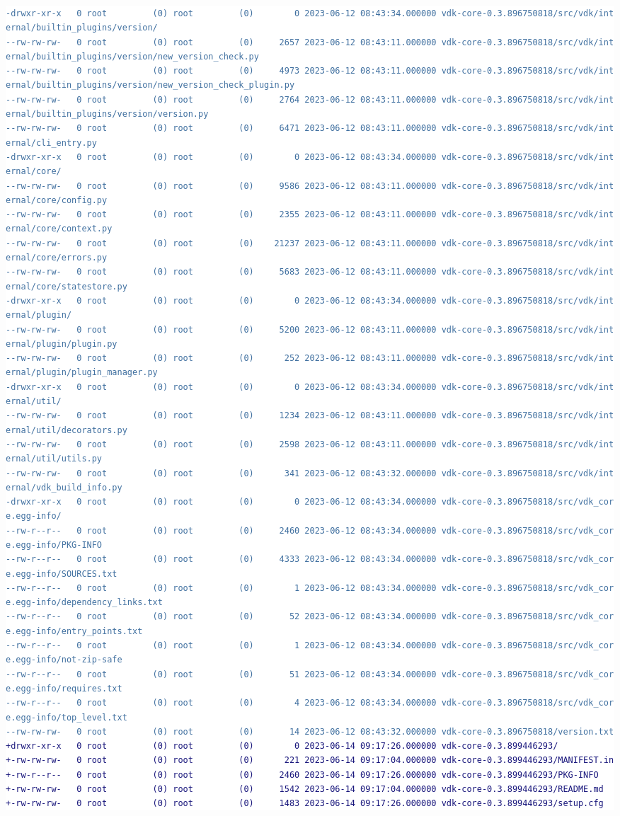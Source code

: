 ```diff
-drwxr-xr-x   0 root         (0) root         (0)        0 2023-06-12 08:43:34.000000 vdk-core-0.3.896750818/src/vdk/internal/builtin_plugins/version/
--rw-rw-rw-   0 root         (0) root         (0)     2657 2023-06-12 08:43:11.000000 vdk-core-0.3.896750818/src/vdk/internal/builtin_plugins/version/new_version_check.py
--rw-rw-rw-   0 root         (0) root         (0)     4973 2023-06-12 08:43:11.000000 vdk-core-0.3.896750818/src/vdk/internal/builtin_plugins/version/new_version_check_plugin.py
--rw-rw-rw-   0 root         (0) root         (0)     2764 2023-06-12 08:43:11.000000 vdk-core-0.3.896750818/src/vdk/internal/builtin_plugins/version/version.py
--rw-rw-rw-   0 root         (0) root         (0)     6471 2023-06-12 08:43:11.000000 vdk-core-0.3.896750818/src/vdk/internal/cli_entry.py
-drwxr-xr-x   0 root         (0) root         (0)        0 2023-06-12 08:43:34.000000 vdk-core-0.3.896750818/src/vdk/internal/core/
--rw-rw-rw-   0 root         (0) root         (0)     9586 2023-06-12 08:43:11.000000 vdk-core-0.3.896750818/src/vdk/internal/core/config.py
--rw-rw-rw-   0 root         (0) root         (0)     2355 2023-06-12 08:43:11.000000 vdk-core-0.3.896750818/src/vdk/internal/core/context.py
--rw-rw-rw-   0 root         (0) root         (0)    21237 2023-06-12 08:43:11.000000 vdk-core-0.3.896750818/src/vdk/internal/core/errors.py
--rw-rw-rw-   0 root         (0) root         (0)     5683 2023-06-12 08:43:11.000000 vdk-core-0.3.896750818/src/vdk/internal/core/statestore.py
-drwxr-xr-x   0 root         (0) root         (0)        0 2023-06-12 08:43:34.000000 vdk-core-0.3.896750818/src/vdk/internal/plugin/
--rw-rw-rw-   0 root         (0) root         (0)     5200 2023-06-12 08:43:11.000000 vdk-core-0.3.896750818/src/vdk/internal/plugin/plugin.py
--rw-rw-rw-   0 root         (0) root         (0)      252 2023-06-12 08:43:11.000000 vdk-core-0.3.896750818/src/vdk/internal/plugin/plugin_manager.py
-drwxr-xr-x   0 root         (0) root         (0)        0 2023-06-12 08:43:34.000000 vdk-core-0.3.896750818/src/vdk/internal/util/
--rw-rw-rw-   0 root         (0) root         (0)     1234 2023-06-12 08:43:11.000000 vdk-core-0.3.896750818/src/vdk/internal/util/decorators.py
--rw-rw-rw-   0 root         (0) root         (0)     2598 2023-06-12 08:43:11.000000 vdk-core-0.3.896750818/src/vdk/internal/util/utils.py
--rw-rw-rw-   0 root         (0) root         (0)      341 2023-06-12 08:43:32.000000 vdk-core-0.3.896750818/src/vdk/internal/vdk_build_info.py
-drwxr-xr-x   0 root         (0) root         (0)        0 2023-06-12 08:43:34.000000 vdk-core-0.3.896750818/src/vdk_core.egg-info/
--rw-r--r--   0 root         (0) root         (0)     2460 2023-06-12 08:43:34.000000 vdk-core-0.3.896750818/src/vdk_core.egg-info/PKG-INFO
--rw-r--r--   0 root         (0) root         (0)     4333 2023-06-12 08:43:34.000000 vdk-core-0.3.896750818/src/vdk_core.egg-info/SOURCES.txt
--rw-r--r--   0 root         (0) root         (0)        1 2023-06-12 08:43:34.000000 vdk-core-0.3.896750818/src/vdk_core.egg-info/dependency_links.txt
--rw-r--r--   0 root         (0) root         (0)       52 2023-06-12 08:43:34.000000 vdk-core-0.3.896750818/src/vdk_core.egg-info/entry_points.txt
--rw-r--r--   0 root         (0) root         (0)        1 2023-06-12 08:43:34.000000 vdk-core-0.3.896750818/src/vdk_core.egg-info/not-zip-safe
--rw-r--r--   0 root         (0) root         (0)       51 2023-06-12 08:43:34.000000 vdk-core-0.3.896750818/src/vdk_core.egg-info/requires.txt
--rw-r--r--   0 root         (0) root         (0)        4 2023-06-12 08:43:34.000000 vdk-core-0.3.896750818/src/vdk_core.egg-info/top_level.txt
--rw-rw-rw-   0 root         (0) root         (0)       14 2023-06-12 08:43:32.000000 vdk-core-0.3.896750818/version.txt
+drwxr-xr-x   0 root         (0) root         (0)        0 2023-06-14 09:17:26.000000 vdk-core-0.3.899446293/
+-rw-rw-rw-   0 root         (0) root         (0)      221 2023-06-14 09:17:04.000000 vdk-core-0.3.899446293/MANIFEST.in
+-rw-r--r--   0 root         (0) root         (0)     2460 2023-06-14 09:17:26.000000 vdk-core-0.3.899446293/PKG-INFO
+-rw-rw-rw-   0 root         (0) root         (0)     1542 2023-06-14 09:17:04.000000 vdk-core-0.3.899446293/README.md
+-rw-rw-rw-   0 root         (0) root         (0)     1483 2023-06-14 09:17:26.000000 vdk-core-0.3.899446293/setup.cfg
```